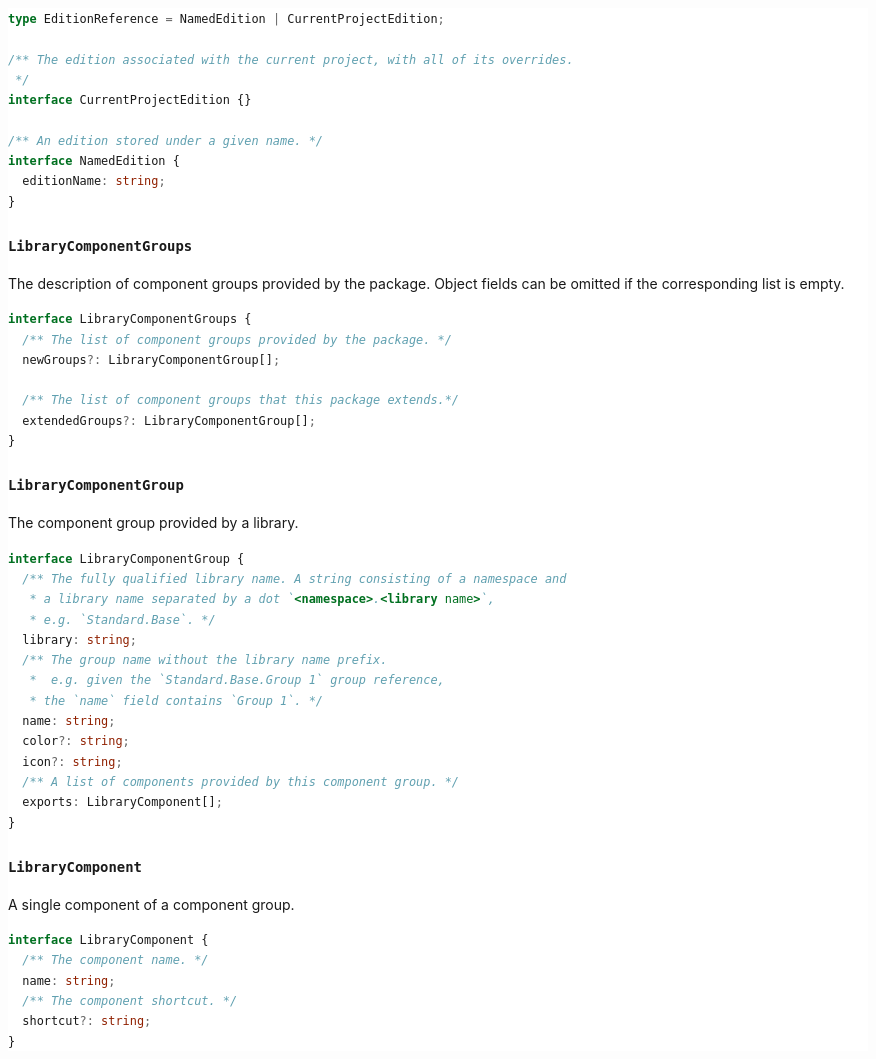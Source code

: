 ```typescript
type EditionReference = NamedEdition | CurrentProjectEdition;

/** The edition associated with the current project, with all of its overrides.
 */
interface CurrentProjectEdition {}

/** An edition stored under a given name. */
interface NamedEdition {
  editionName: string;
}
```

### `LibraryComponentGroups`

The description of component groups provided by the package. Object fields can
be omitted if the corresponding list is empty.

```typescript
interface LibraryComponentGroups {
  /** The list of component groups provided by the package. */
  newGroups?: LibraryComponentGroup[];

  /** The list of component groups that this package extends.*/
  extendedGroups?: LibraryComponentGroup[];
}
```

### `LibraryComponentGroup`

The component group provided by a library.

```typescript
interface LibraryComponentGroup {
  /** The fully qualified library name. A string consisting of a namespace and
   * a library name separated by a dot `<namespace>.<library name>`,
   * e.g. `Standard.Base`. */
  library: string;
  /** The group name without the library name prefix.
   *  e.g. given the `Standard.Base.Group 1` group reference,
   * the `name` field contains `Group 1`. */
  name: string;
  color?: string;
  icon?: string;
  /** A list of components provided by this component group. */
  exports: LibraryComponent[];
}
```

### `LibraryComponent`

A single component of a component group.

```typescript
interface LibraryComponent {
  /** The component name. */
  name: string;
  /** The component shortcut. */
  shortcut?: string;
}
```
